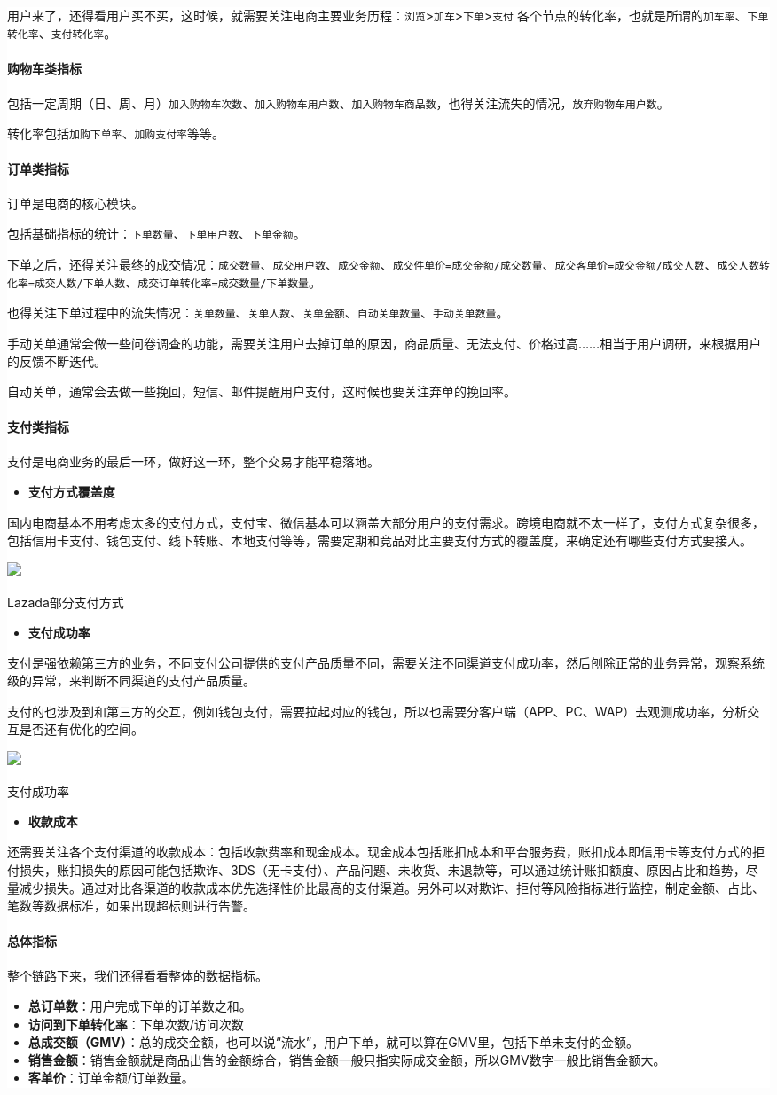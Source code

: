 用户来了，还得看用户买不买，这时候，就需要关注电商主要业务历程：`浏览`\>`加车`\>`下单`\>`支付` 各个节点的转化率，也就是所谓的`加车率`、`下单转化率`、`支付转化率`。

#### 购物车类指标

包括一定周期（日、周、月）`加入购物车次数`、`加入购物车用户数`、`加入购物车商品数`，也得关注流失的情况，`放弃购物车用户数`。

转化率包括`加购下单率`、`加购支付率`等等。

#### 订单类指标

订单是电商的核心模块。

包括基础指标的统计：`下单数量`、`下单用户数`、`下单金额`。

下单之后，还得关注最终的成交情况：`成交数量`、`成交用户数`、`成交金额`、`成交件单价=成交金额/成交数量`、`成交客单价=成交金额/成交人数`、`成交人数转化率=成交人数/下单人数`、`成交订单转化率=成交数量/下单数量`。

也得关注下单过程中的流失情况：`关单数量`、`关单人数`、`关单金额`、`自动关单数量`、`手动关单数量`。

手动关单通常会做一些问卷调查的功能，需要关注用户去掉订单的原因，商品质量、无法支付、价格过高……相当于用户调研，来根据用户的反馈不断迭代。

自动关单，通常会去做一些挽回，短信、邮件提醒用户支付，这时候也要关注弃单的挽回率。

#### 支付类指标

支付是电商业务的最后一环，做好这一环，整个交易才能平稳落地。

*   **支付方式覆盖度**

国内电商基本不用考虑太多的支付方式，支付宝、微信基本可以涵盖大部分用户的支付需求。跨境电商就不太一样了，支付方式复杂很多，包括信用卡支付、钱包支付、线下转账、本地支付等等，需要定期和竞品对比主要支付方式的覆盖度，来确定还有哪些支付方式要接入。

![](https://mmbiz.qpic.cn/mmbiz_png/PMZOEonJxWcMFJCnMvGcZJpr9suYfGYicxCDHZrRuaDYWbNHxMcQwPdVlWaaAeEOxJhD4GMH5zS6icP9ynVHV3icA/640?wx_fmt=png&wxfrom=5&wx_lazy=1&wx_co=1)

Lazada部分支付方式
*   **支付成功率**

支付是强依赖第三方的业务，不同支付公司提供的支付产品质量不同，需要关注不同渠道支付成功率，然后刨除正常的业务异常，观察系统级的异常，来判断不同渠道的支付产品质量。

支付的也涉及到和第三方的交互，例如钱包支付，需要拉起对应的钱包，所以也需要分客户端（APP、PC、WAP）去观测成功率，分析交互是否还有优化的空间。

![](https://mmbiz.qpic.cn/mmbiz_png/PMZOEonJxWcMFJCnMvGcZJpr9suYfGYicqqaSvfEK4M55lxibPNeKnIztGJWOll3fMCLKYATF99zJt9ZPtD91ibMw/640?wx_fmt=png&wxfrom=5&wx_lazy=1&wx_co=1)

支付成功率
*   **收款成本**

还需要关注各个支付渠道的收款成本：包括收款费率和现金成本。现金成本包括账扣成本和平台服务费，账扣成本即信用卡等支付方式的拒付损失，账扣损失的原因可能包括欺诈、3DS（无卡支付）、产品问题、未收货、未退款等，可以通过统计账扣额度、原因占比和趋势，尽量减少损失。通过对比各渠道的收款成本优先选择性价比最高的支付渠道。另外可以对欺诈、拒付等风险指标进行监控，制定金额、占比、笔数等数据标准，如果出现超标则进行告警。

#### 总体指标

整个链路下来，我们还得看看整体的数据指标。

*   **总订单数**：用户完成下单的订单数之和。
*   **访问到下单转化率**：下单次数/访问次数
*   **总成交额（GMV）**：总的成交金额，也可以说“流水”，用户下单，就可以算在GMV里，包括下单未支付的金额。
*   **销售金额**：销售金额就是商品出售的金额综合，销售金额一般只指实际成交金额，所以GMV数字一般比销售金额大。
*   **客单价**：订单金额/订单数量。
